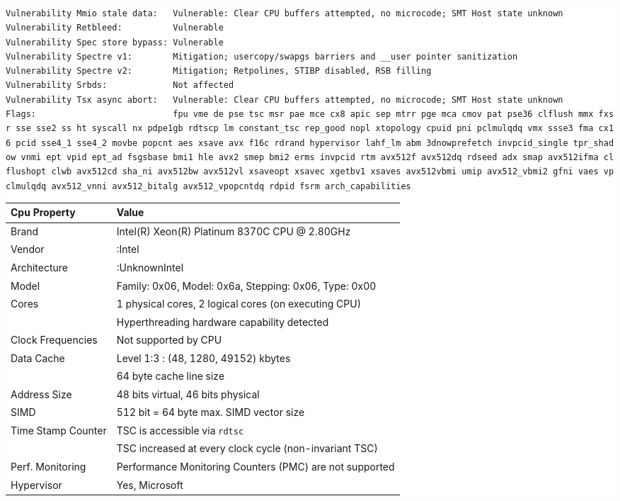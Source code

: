     Vulnerability Mmio stale data:   Vulnerable: Clear CPU buffers attempted, no microcode; SMT Host state unknown
    Vulnerability Retbleed:          Vulnerable
    Vulnerability Spec store bypass: Vulnerable
    Vulnerability Spectre v1:        Mitigation; usercopy/swapgs barriers and __user pointer sanitization
    Vulnerability Spectre v2:        Mitigation; Retpolines, STIBP disabled, RSB filling
    Vulnerability Srbds:             Not affected
    Vulnerability Tsx async abort:   Vulnerable: Clear CPU buffers attempted, no microcode; SMT Host state unknown
    Flags:                           fpu vme de pse tsc msr pae mce cx8 apic sep mtrr pge mca cmov pat pse36 clflush mmx fxsr sse sse2 ss ht syscall nx pdpe1gb rdtscp lm constant_tsc rep_good nopl xtopology cpuid pni pclmulqdq vmx ssse3 fma cx16 pcid sse4_1 sse4_2 movbe popcnt aes xsave avx f16c rdrand hypervisor lahf_lm abm 3dnowprefetch invpcid_single tpr_shadow vnmi ept vpid ept_ad fsgsbase bmi1 hle avx2 smep bmi2 erms invpcid rtm avx512f avx512dq rdseed adx smap avx512ifma clflushopt clwb avx512cd sha_ni avx512bw avx512vl xsaveopt xsavec xgetbv1 xsaves avx512vbmi umip avx512_vbmi2 gfni vaes vpclmulqdq avx512_vnni avx512_bitalg avx512_vpopcntdq rdpid fsrm arch_capabilities
    

| Cpu Property       | Value                                                   |
|:------------------ |:------------------------------------------------------- |
| Brand              | Intel(R) Xeon(R) Platinum 8370C CPU @ 2.80GHz           |
| Vendor             | :Intel                                                  |
| Architecture       | :UnknownIntel                                           |
| Model              | Family: 0x06, Model: 0x6a, Stepping: 0x06, Type: 0x00   |
| Cores              | 1 physical cores, 2 logical cores (on executing CPU)    |
|                    | Hyperthreading hardware capability detected             |
| Clock Frequencies  | Not supported by CPU                                    |
| Data Cache         | Level 1:3 : (48, 1280, 49152) kbytes                    |
|                    | 64 byte cache line size                                 |
| Address Size       | 48 bits virtual, 46 bits physical                       |
| SIMD               | 512 bit = 64 byte max. SIMD vector size                 |
| Time Stamp Counter | TSC is accessible via `rdtsc`                           |
|                    | TSC increased at every clock cycle (non-invariant TSC)  |
| Perf. Monitoring   | Performance Monitoring Counters (PMC) are not supported |
| Hypervisor         | Yes, Microsoft                                          |

